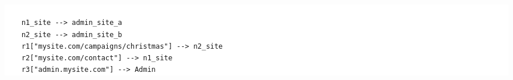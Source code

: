 ```mermaid

    n1_site --> admin_site_a
    n2_site --> admin_site_b
    r1["mysite.com/campaigns/christmas"] --> n2_site
    r2["mysite.com/contact"] --> n1_site
    r3["admin.mysite.com"] --> Admin
```
